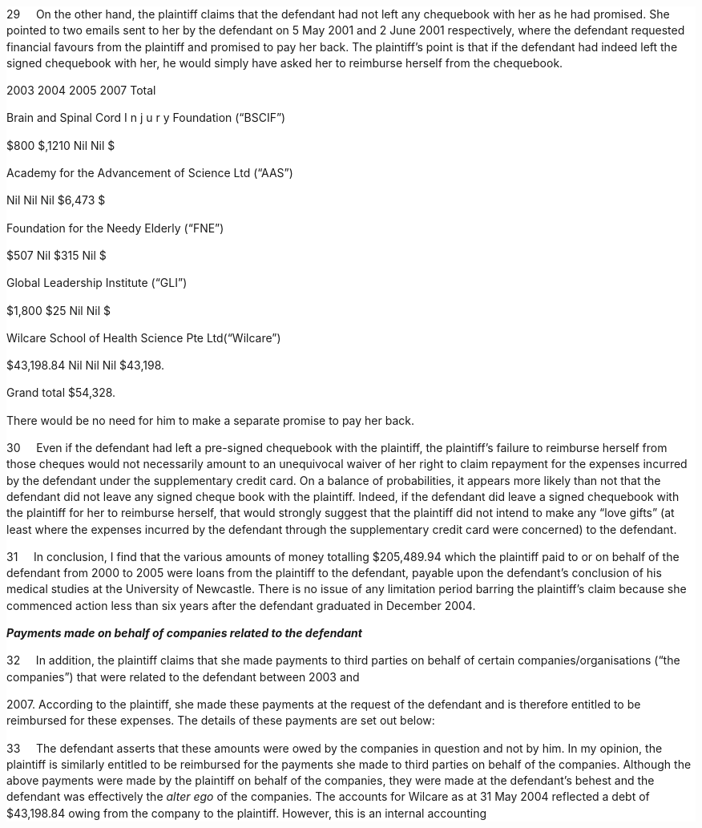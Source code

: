 29     On the other hand, the plaintiff claims that the defendant had not left any chequebook with her as he had promised. She pointed to two emails sent to her by the defendant on 5 May 2001 and 2 June 2001 respectively, where the defendant requested financial favours from the plaintiff and promised to pay her back. The plaintiff’s point is that if the defendant had indeed left the signed chequebook with her, he would simply have asked her to reimburse herself from the chequebook. 


 2003 2004 2005 2007 Total 

 Brain and Spinal Cord I n j u r y Foundation (“BSCIF”) 

 $800 $,1210 Nil Nil $ 

 Academy for the Advancement of Science Ltd (“AAS”) 

 Nil Nil Nil $6,473 $ 

 Foundation for the Needy Elderly (“FNE”) 

 $507 Nil $315 Nil $ 

 Global Leadership Institute (“GLI”) 

 $1,800 $25 Nil Nil $ 

 Wilcare School of Health Science Pte Ltd(“Wilcare”) 

 $43,198.84 Nil Nil Nil $43,198. 

 Grand total $54,328. 

There would be no need for him to make a separate promise to pay her back. 

30     Even if the defendant had left a pre-signed chequebook with the plaintiff, the plaintiff’s failure to reimburse herself from those cheques would not necessarily amount to an unequivocal waiver of her right to claim repayment for the expenses incurred by the defendant under the supplementary credit card. On a balance of probabilities, it appears more likely than not that the defendant did not leave any signed cheque book with the plaintiff. Indeed, if the defendant did leave a signed chequebook with the plaintiff for her to reimburse herself, that would strongly suggest that the plaintiff did not intend to make any “love gifts” (at least where the expenses incurred by the defendant through the supplementary credit card were concerned) to the defendant. 

31     In conclusion, I find that the various amounts of money totalling $205,489.94 which the plaintiff paid to or on behalf of the defendant from 2000 to 2005 were loans from the plaintiff to the defendant, payable upon the defendant’s conclusion of his medical studies at the University of Newcastle. There is no issue of any limitation period barring the plaintiff’s claim because she commenced action less than six years after the defendant graduated in December 2004. 

**_Payments made on behalf of companies related to the defendant_** 

32     In addition, the plaintiff claims that she made payments to third parties on behalf of certain companies/organisations (“the companies”) that were related to the defendant between 2003 and 

2007\. According to the plaintiff, she made these payments at the request of the defendant and is therefore entitled to be reimbursed for these expenses. The details of these payments are set out below: 

33     The defendant asserts that these amounts were owed by the companies in question and not by him. In my opinion, the plaintiff is similarly entitled to be reimbursed for the payments she made to third parties on behalf of the companies. Although the above payments were made by the plaintiff on behalf of the companies, they were made at the defendant’s behest and the defendant was effectively the _alter ego_ of the companies. The accounts for Wilcare as at 31 May 2004 reflected a debt of $43,198.84 owing from the company to the plaintiff. However, this is an internal accounting 
